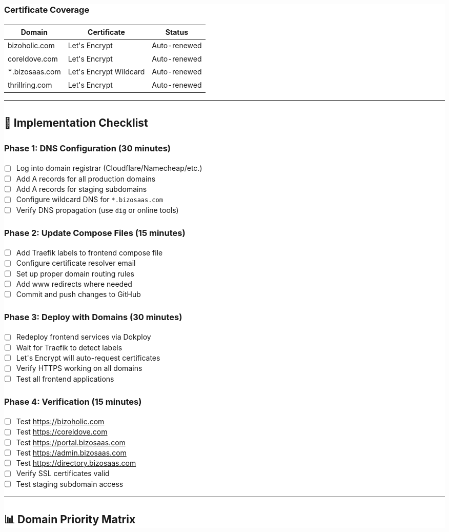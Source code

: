 ### Certificate Coverage

| Domain | Certificate | Status |
|--------|-------------|--------|
| bizoholic.com | Let's Encrypt | Auto-renewed |
| coreldove.com | Let's Encrypt | Auto-renewed |
| *.bizosaas.com | Let's Encrypt Wildcard | Auto-renewed |
| thrillring.com | Let's Encrypt | Auto-renewed |

---

## 🚀 Implementation Checklist

### Phase 1: DNS Configuration (30 minutes)
- [ ] Log into domain registrar (Cloudflare/Namecheap/etc.)
- [ ] Add A records for all production domains
- [ ] Add A records for staging subdomains
- [ ] Configure wildcard DNS for `*.bizosaas.com`
- [ ] Verify DNS propagation (use `dig` or online tools)

### Phase 2: Update Compose Files (15 minutes)
- [ ] Add Traefik labels to frontend compose file
- [ ] Configure certificate resolver email
- [ ] Set up proper domain routing rules
- [ ] Add www redirects where needed
- [ ] Commit and push changes to GitHub

### Phase 3: Deploy with Domains (30 minutes)
- [ ] Redeploy frontend services via Dokploy
- [ ] Wait for Traefik to detect labels
- [ ] Let's Encrypt will auto-request certificates
- [ ] Verify HTTPS working on all domains
- [ ] Test all frontend applications

### Phase 4: Verification (15 minutes)
- [ ] Test https://bizoholic.com
- [ ] Test https://coreldove.com
- [ ] Test https://portal.bizosaas.com
- [ ] Test https://admin.bizosaas.com
- [ ] Test https://directory.bizosaas.com
- [ ] Verify SSL certificates valid
- [ ] Test staging subdomain access

---

## 📊 Domain Priority Matrix
